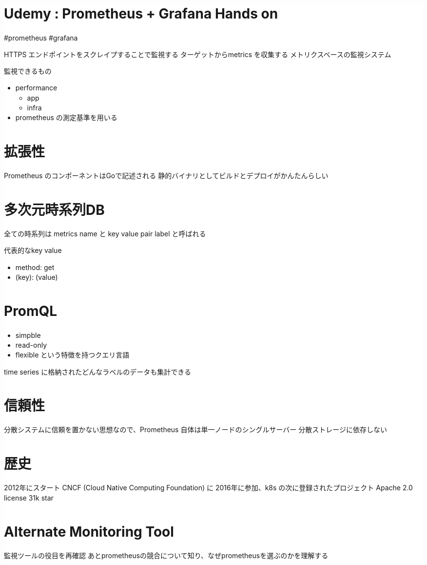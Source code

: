 # Udemy : Prometheus + Grafana Hands on

#prometheus #grafana

HTTPS エンドポイントをスクレイプすることで監視する
ターゲットからmetrics を収集する
メトリクスベースの監視システム

監視できるもの
- performance
  - app
  - infra
- prometheus の測定基準を用いる

# 拡張性
Prometheus のコンポーネントはGoで記述される
静的バイナリとしてビルドとデプロイがかんたんらしい


# 多次元時系列DB

全ての時系列は metrics name と key value pair
label と呼ばれる

代表的なkey value
- method: get
- (key): (value)


# PromQL
- simpble
- read-only
- flexible
という特徴を持つクエリ言語

time series に格納されたどんなラベルのデータも集計できる

# 信頼性
分散システムに信頼を置かない思想なので、Prometheus 自体は単一ノードのシングルサーバー
分散ストレージに依存しない

# 歴史
2012年にスタート
CNCF (Cloud Native Computing Foundation) に 2016年に参加、k8s の次に登録されたプロジェクト
Apache 2.0 license
31k star

# Alternate Monitoring Tool
監視ツールの役目を再確認
あとprometheusの競合について知り、なぜprometheusを選ぶのかを理解する
